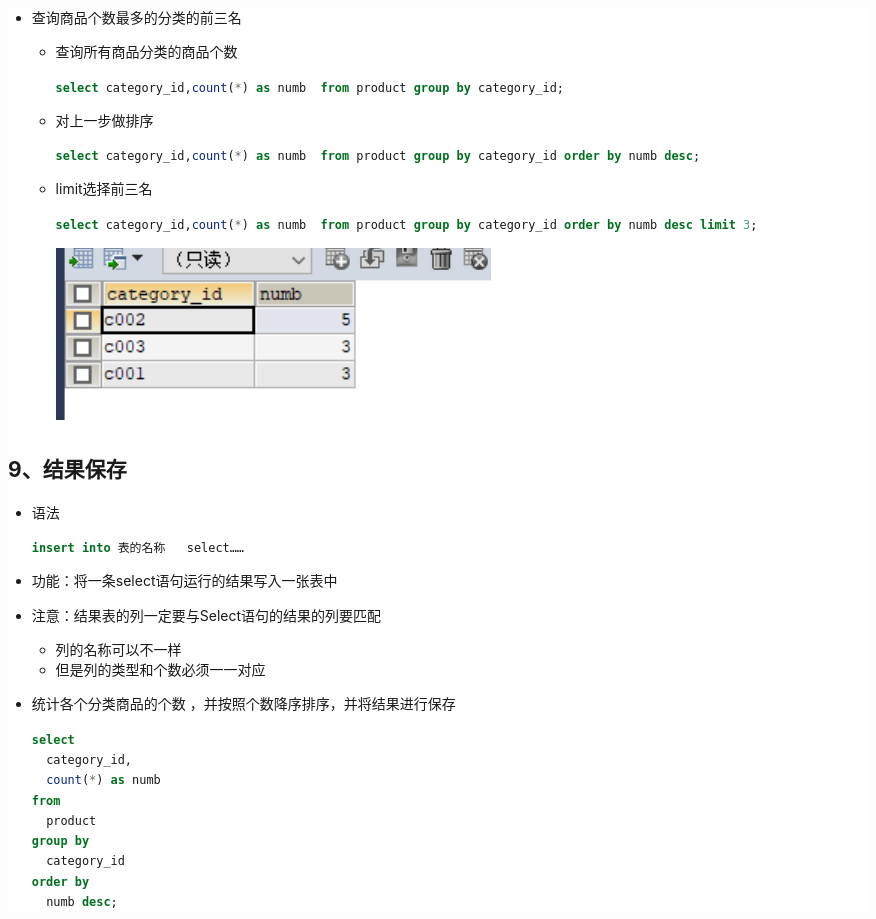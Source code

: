   

- 查询商品个数最多的分类的前三名

  - 查询所有商品分类的商品个数

    ```sql
    select category_id,count(*) as numb  from product group by category_id;
    ```

  - 对上一步做排序

    ```sql
    select category_id,count(*) as numb  from product group by category_id order by numb desc;
    ```

  - limit选择前三名

    ```sql
    select category_id,count(*) as numb  from product group by category_id order by numb desc limit 3;
    ```

    ![image-20220221171501312](img/image-20220221171501312.png)

    


## 9、结果保存

- 语法

  ```sql
  insert into 表的名称   select……
  ```

- 功能：将一条select语句运行的结果写入一张表中

- 注意：结果表的列一定要与Select语句的结果的列要匹配

  - 列的名称可以不一样
  - 但是列的类型和个数必须一一对应

- 统计各个分类商品的个数 ，并按照个数降序排序，并将结果进行保存

  ```sql
  select
    category_id,
    count(*) as numb
  from
    product
  group by
    category_id
  order by
    numb desc;
  ```
